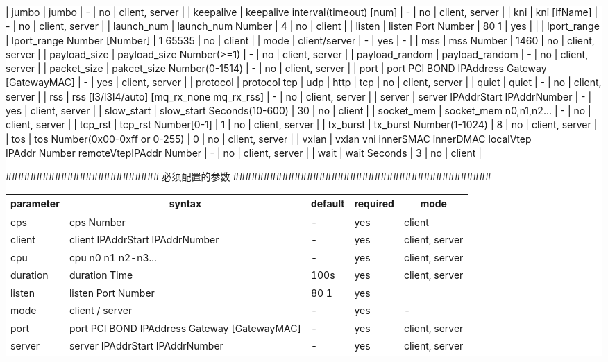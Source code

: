 | jumbo          | jumbo                                        | -       | no       | client, server      |
| keepalive      | keepalive interval(timeout) [num]            | -       | no       | client, server      |
| kni            | kni [ifName]                                 | -       | no       | client, server      |
| launch_num     | launch_num Number                            | 4       | no       | client              |
| listen         | listen Port Number                           | 80 1    | yes      |                     |
| lport_range    | lport_range Number [Number]                  | 1 65535 | no       | client              |
| mode           | client/server                                | -       | yes      |  -                  |
| mss            | mss Number                                   | 1460    | no       | client, server      |
| payload_size   | payload_size Number(>=1)                     | -       | no       | client, server      |
| payload_random | payload_random                               | -       | no       | client, server      |
| packet_size    | pakcet_size Number(0-1514)                   | -       | no       | client, server      |
| port           | port PCI BOND IPAddress Gateway [GatewayMAC] | -       | yes      | client, server      |
| protocol       | protocol tcp | udp | http                    | tcp     | no       | client, server      |
| quiet          | quiet                                        | -       | no       | client, server      |
| rss            | rss [l3/l3l4/auto] [mq_rx_none mq_rx_rss]    | -       | no       | client, server      |
| server         | server IPAddrStart IPAddrNumber              | -       | yes      | client, server      |
| slow_start     | slow_start Seconds(10-600)                   | 30      | no       | client              |
| socket_mem     | socket_mem n0,n1,n2...                       | -       | no       | client, server      |
| tcp_rst        | tcp_rst Number[0-1]                          | 1       | no       | client, server      |
| tx_burst       | tx_burst Number(1-1024)                      | 8       | no       | client, server      |
| tos            | tos Number(0x00-0xff or 0-255)               | 0       | no       | client, server      |
| vxlan          | vxlan vni innerSMAC innerDMAC localVtep<br>IPAddr Number remoteVtepIPAddr Number        | -       | no       | client, server      |
| wait           | wait Seconds                                 | 3       | no       | client              |


#########################  必须配置的参数          ##########################################

| parameter | syntax                                       | default | required | mode            |
|-----------|----------------------------------------------|---------|----------|-----------------|
| cps       | cps Number                                   | -       | yes      | client          |
| client    | client IPAddrStart IPAddrNumber              | -       | yes      | client, server  |
| cpu       | cpu n0 n1 n2-n3...                           | -       | yes      | client, server  |
| duration  | duration Time                                | 100s    | yes      | client, server  |
| listen    | listen Port Number                           | 80 1    | yes      |                 |
| mode      | client / server                              | -       | yes      |     -           |
| port      | port PCI BOND IPAddress Gateway [GatewayMAC] | -       | yes      | client, server  |
| server    | server IPAddrStart IPAddrNumber              | -       | yes      | client, server  |




